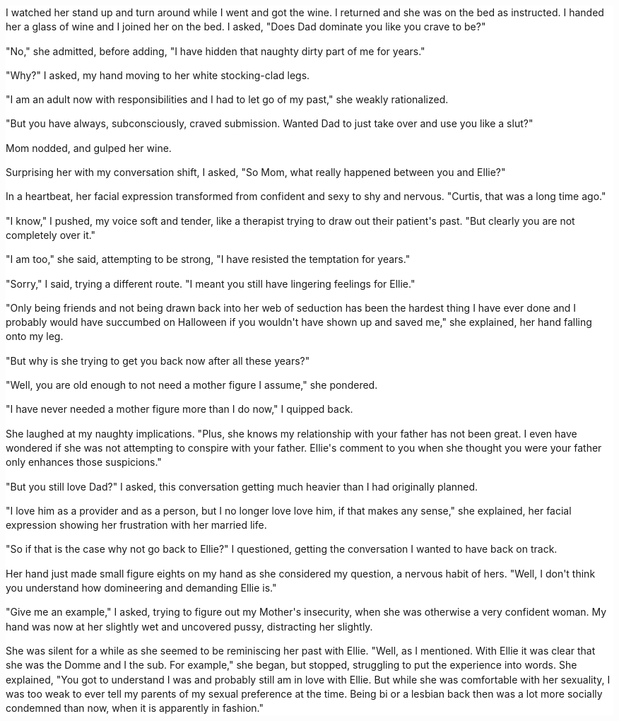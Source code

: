 I watched her stand up and turn around while I went and got the wine. I returned and she was on the bed as instructed. I handed her a glass of wine and I joined her on the bed. I asked, "Does Dad dominate you like you crave to be?" 

"No," she admitted, before adding, "I have hidden that naughty dirty part of me for years." 

"Why?" I asked, my hand moving to her white stocking-clad legs. 

"I am an adult now with responsibilities and I had to let go of my past," she weakly rationalized. 

"But you have always, subconsciously, craved submission. Wanted Dad to just take over and use you like a slut?" 

Mom nodded, and gulped her wine. 

Surprising her with my conversation shift, I asked, "So Mom, what really happened between you and Ellie?" 

In a heartbeat, her facial expression transformed from confident and sexy to shy and nervous. "Curtis, that was a long time ago." 

"I know," I pushed, my voice soft and tender, like a therapist trying to draw out their patient's past. "But clearly you are not completely over it." 

"I am too," she said, attempting to be strong, "I have resisted the temptation for years." 

"Sorry," I said, trying a different route. "I meant you still have lingering feelings for Ellie." 

"Only being friends and not being drawn back into her web of seduction has been the hardest thing I have ever done and I probably would have succumbed on Halloween if you wouldn't have shown up and saved me," she explained, her hand falling onto my leg. 

"But why is she trying to get you back now after all these years?" 

"Well, you are old enough to not need a mother figure I assume," she pondered. 

"I have never needed a mother figure more than I do now," I quipped back. 

She laughed at my naughty implications. "Plus, she knows my relationship with your father has not been great. I even have wondered if she was not attempting to conspire with your father. Ellie's comment to you when she thought you were your father only enhances those suspicions." 

"But you still love Dad?" I asked, this conversation getting much heavier than I had originally planned. 

"I love him as a provider and as a person, but I no longer love love him, if that makes any sense," she explained, her facial expression showing her frustration with her married life. 

"So if that is the case why not go back to Ellie?" I questioned, getting the conversation I wanted to have back on track. 

Her hand just made small figure eights on my hand as she considered my question, a nervous habit of hers. "Well, I don't think you understand how domineering and demanding Ellie is." 

"Give me an example," I asked, trying to figure out my Mother's insecurity, when she was otherwise a very confident woman. My hand was now at her slightly wet and uncovered pussy, distracting her slightly. 

She was silent for a while as she seemed to be reminiscing her past with Ellie. "Well, as I mentioned. With Ellie it was clear that she was the Domme and I the sub. For example," she began, but stopped, struggling to put the experience into words. She explained, "You got to understand I was and probably still am in love with Ellie. But while she was comfortable with her sexuality, I was too weak to ever tell my parents of my sexual preference at the time. Being bi or a lesbian back then was a lot more socially condemned than now, when it is apparently in fashion."  
